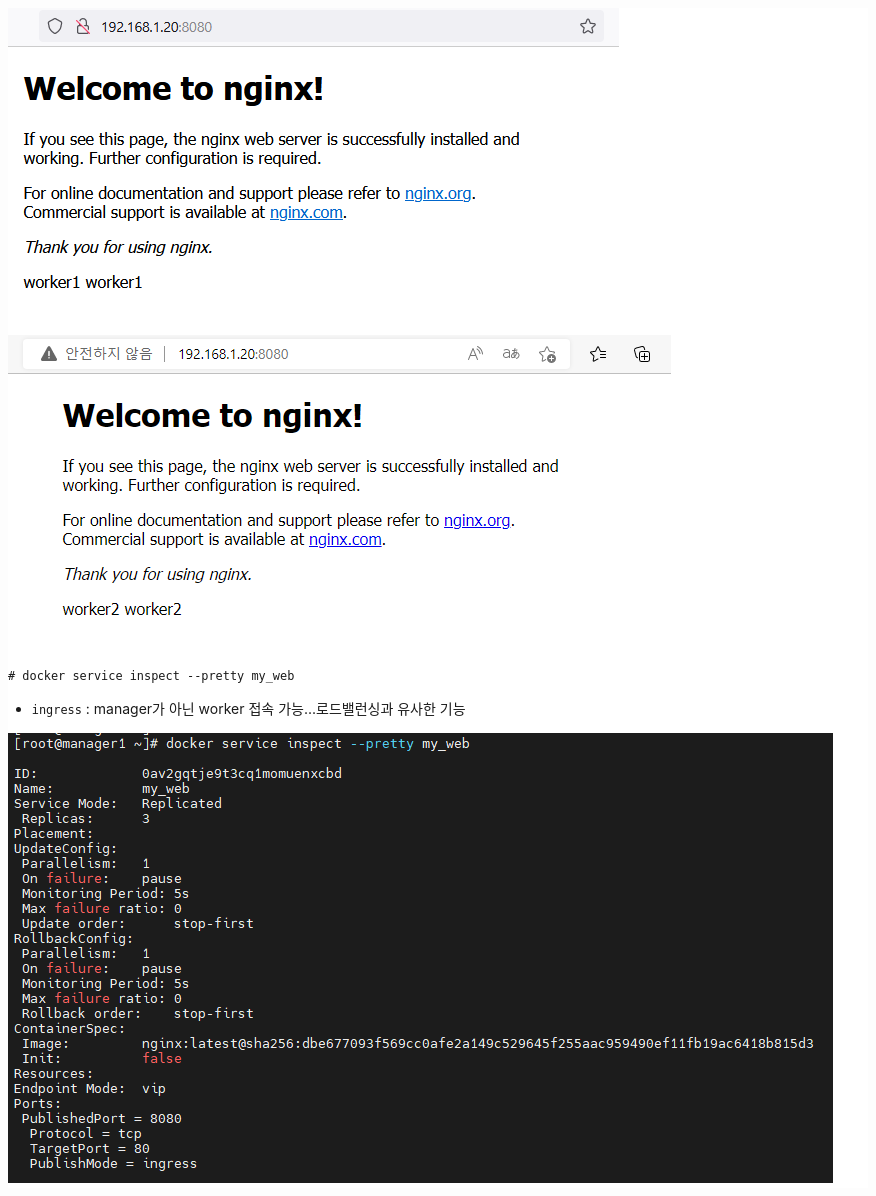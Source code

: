 ![image-20220713154322905](md-images/0713/image-20220713154322905.png)

![image-20220713154409842](md-images/0713/image-20220713154409842.png)

```
# docker service inspect --pretty my_web
```

* `ingress` : manager가 아닌 worker 접속 가능...로드밸런싱과 유사한 기능

![image-20220713154619533](md-images/0713/image-20220713154619533.png)